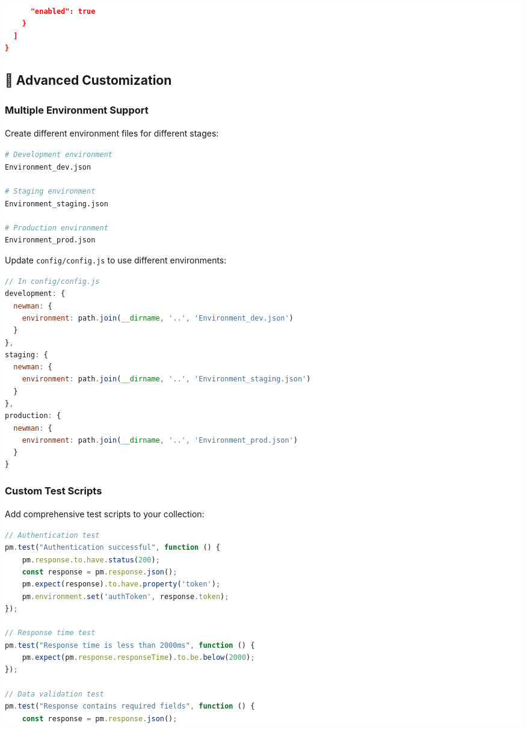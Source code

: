 ```json
      "enabled": true
    }
  ]
}
```

## 🔧 Advanced Customization

### Multiple Environment Support

Create different environment files for different stages:

```bash
# Development environment
Environment_dev.json

# Staging environment  
Environment_staging.json

# Production environment
Environment_prod.json
```

Update `config/config.js` to use different environments:

```javascript
// In config/config.js
development: {
  newman: {
    environment: path.join(__dirname, '..', 'Environment_dev.json')
  }
},
staging: {
  newman: {
    environment: path.join(__dirname, '..', 'Environment_staging.json')
  }
},
production: {
  newman: {
    environment: path.join(__dirname, '..', 'Environment_prod.json')
  }
}
```

### Custom Test Scripts

Add comprehensive test scripts to your collection:

```javascript
// Authentication test
pm.test("Authentication successful", function () {
    pm.response.to.have.status(200);
    const response = pm.response.json();
    pm.expect(response).to.have.property('token');
    pm.environment.set('authToken', response.token);
});

// Response time test
pm.test("Response time is less than 2000ms", function () {
    pm.expect(pm.response.responseTime).to.be.below(2000);
});

// Data validation test
pm.test("Response contains required fields", function () {
    const response = pm.response.json();
```